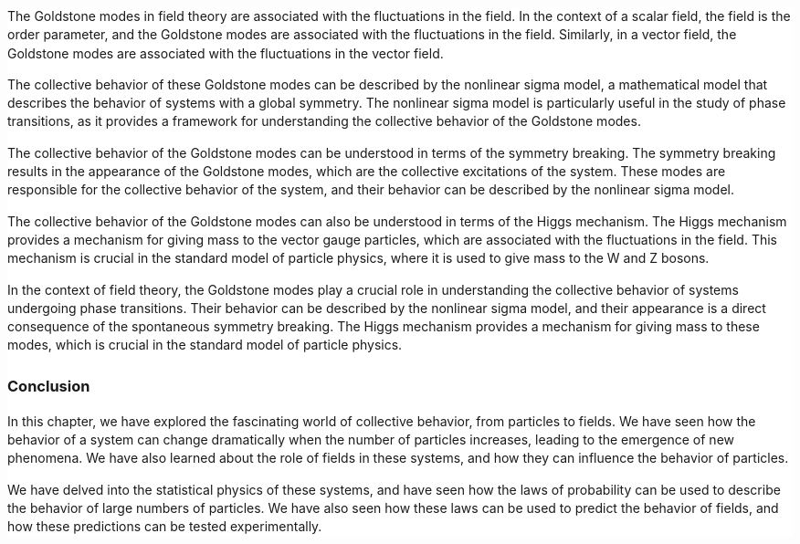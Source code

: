The Goldstone modes in field theory are associated with the fluctuations in the field. In the context of a scalar field, the field is the order parameter, and the Goldstone modes are associated with the fluctuations in the field. Similarly, in a vector field, the Goldstone modes are associated with the fluctuations in the vector field.

The collective behavior of these Goldstone modes can be described by the nonlinear sigma model, a mathematical model that describes the behavior of systems with a global symmetry. The nonlinear sigma model is particularly useful in the study of phase transitions, as it provides a framework for understanding the collective behavior of the Goldstone modes.

The collective behavior of the Goldstone modes can be understood in terms of the symmetry breaking. The symmetry breaking results in the appearance of the Goldstone modes, which are the collective excitations of the system. These modes are responsible for the collective behavior of the system, and their behavior can be described by the nonlinear sigma model.

The collective behavior of the Goldstone modes can also be understood in terms of the Higgs mechanism. The Higgs mechanism provides a mechanism for giving mass to the vector gauge particles, which are associated with the fluctuations in the field. This mechanism is crucial in the standard model of particle physics, where it is used to give mass to the W and Z bosons.

In the context of field theory, the Goldstone modes play a crucial role in understanding the collective behavior of systems undergoing phase transitions. Their behavior can be described by the nonlinear sigma model, and their appearance is a direct consequence of the spontaneous symmetry breaking. The Higgs mechanism provides a mechanism for giving mass to these modes, which is crucial in the standard model of particle physics.

### Conclusion

In this chapter, we have explored the fascinating world of collective behavior, from particles to fields. We have seen how the behavior of a system can change dramatically when the number of particles increases, leading to the emergence of new phenomena. We have also learned about the role of fields in these systems, and how they can influence the behavior of particles.

We have delved into the statistical physics of these systems, and have seen how the laws of probability can be used to describe the behavior of large numbers of particles. We have also seen how these laws can be used to predict the behavior of fields, and how these predictions can be tested experimentally.

